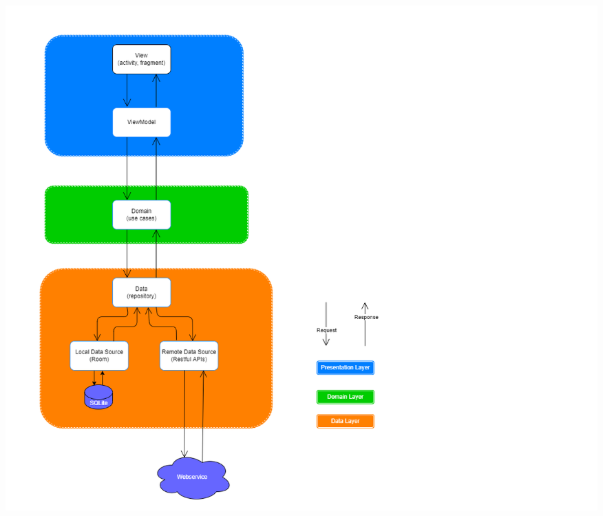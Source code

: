 <img src="https://github.com/linhphan0108/NAB_Android_Technical_Challenge_Test/blob/master/docs/project_structure.png" width="600" alt="project structure" />
</div>
